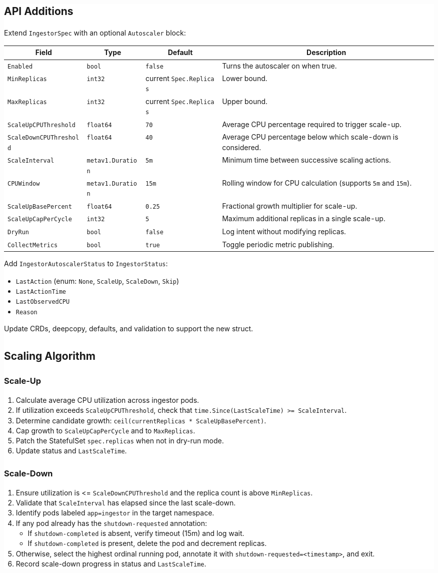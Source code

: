 ## API Additions
Extend `IngestorSpec` with an optional `Autoscaler` block:

| Field | Type | Default | Description |
| --- | --- | --- | --- |
| `Enabled` | `bool` | `false` | Turns the autoscaler on when true. |
| `MinReplicas` | `int32` | current `Spec.Replicas` | Lower bound. |
| `MaxReplicas` | `int32` | current `Spec.Replicas` | Upper bound. |
| `ScaleUpCPUThreshold` | `float64` | `70` | Average CPU percentage required to trigger scale-up. |
| `ScaleDownCPUThreshold` | `float64` | `40` | Average CPU percentage below which scale-down is considered. |
| `ScaleInterval` | `metav1.Duration` | `5m` | Minimum time between successive scaling actions. |
| `CPUWindow` | `metav1.Duration` | `15m` | Rolling window for CPU calculation (supports `5m` and `15m`). |
| `ScaleUpBasePercent` | `float64` | `0.25` | Fractional growth multiplier for scale-up. |
| `ScaleUpCapPerCycle` | `int32` | `5` | Maximum additional replicas in a single scale-up. |
| `DryRun` | `bool` | `false` | Log intent without modifying replicas. |
| `CollectMetrics` | `bool` | `true` | Toggle periodic metric publishing. |

Add `IngestorAutoscalerStatus` to `IngestorStatus`:
- `LastAction` (enum: `None`, `ScaleUp`, `ScaleDown`, `Skip`)
- `LastActionTime`
- `LastObservedCPU`
- `Reason`

Update CRDs, deepcopy, defaults, and validation to support the new struct.

## Scaling Algorithm
### Scale-Up
1. Calculate average CPU utilization across ingestor pods.
2. If utilization exceeds `ScaleUpCPUThreshold`, check that `time.Since(LastScaleTime) >= ScaleInterval`.
3. Determine candidate growth: `ceil(currentReplicas * ScaleUpBasePercent)`.
4. Cap growth to `ScaleUpCapPerCycle` and to `MaxReplicas`.
5. Patch the StatefulSet `spec.replicas` when not in dry-run mode.
6. Update status and `LastScaleTime`.

### Scale-Down
1. Ensure utilization is <= `ScaleDownCPUThreshold` and the replica count is above `MinReplicas`.
2. Validate that `ScaleInterval` has elapsed since the last scale-down.
3. Identify pods labeled `app=ingestor` in the target namespace.
4. If any pod already has the `shutdown-requested` annotation:
   - If `shutdown-completed` is absent, verify timeout (15m) and log wait.
   - If `shutdown-completed` is present, delete the pod and decrement replicas.
5. Otherwise, select the highest ordinal running pod, annotate it with `shutdown-requested=<timestamp>`, and exit.
6. Record scale-down progress in status and `LastScaleTime`.
